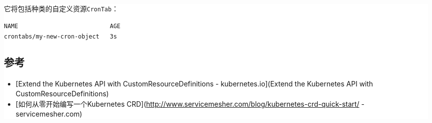它将包括种类的自定义资源`CronTab`：

```bash
NAME                          AGE
crontabs/my-new-cron-object   3s
```

## 参考

- [Extend the Kubernetes API with CustomResourceDefinitions - kubernetes.io](Extend the Kubernetes API with CustomResourceDefinitions)
- [如何从零开始编写一个Kubernetes CRD](http://www.servicemesher.com/blog/kubernetes-crd-quick-start/ - servicemesher.com)